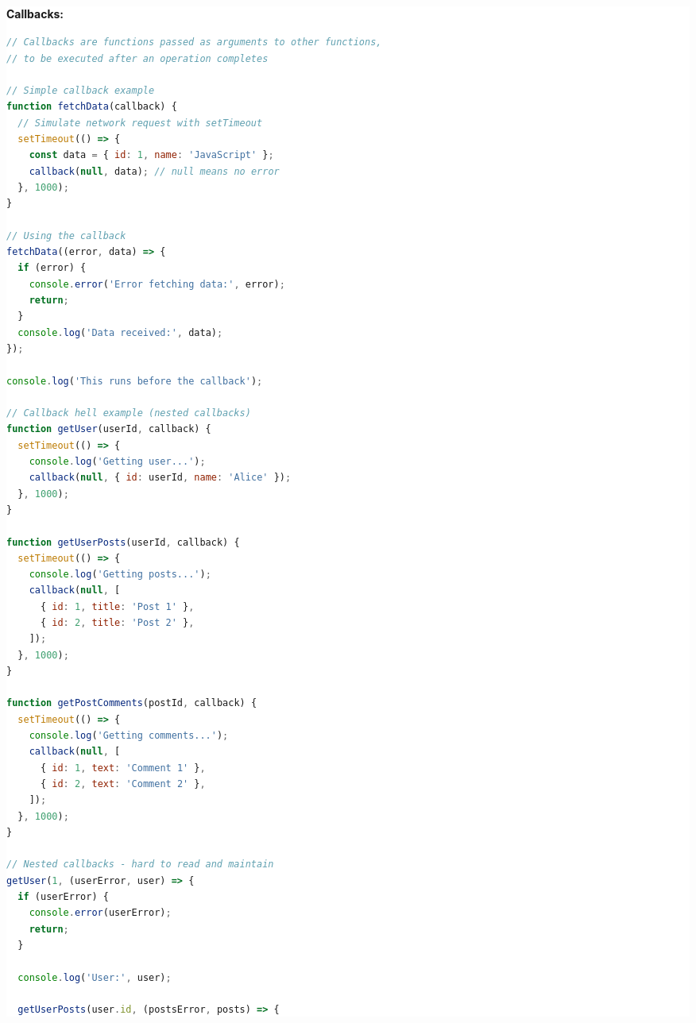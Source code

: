 **Callbacks:**

```javascript
// Callbacks are functions passed as arguments to other functions,
// to be executed after an operation completes

// Simple callback example
function fetchData(callback) {
  // Simulate network request with setTimeout
  setTimeout(() => {
    const data = { id: 1, name: 'JavaScript' };
    callback(null, data); // null means no error
  }, 1000);
}

// Using the callback
fetchData((error, data) => {
  if (error) {
    console.error('Error fetching data:', error);
    return;
  }
  console.log('Data received:', data);
});

console.log('This runs before the callback');

// Callback hell example (nested callbacks)
function getUser(userId, callback) {
  setTimeout(() => {
    console.log('Getting user...');
    callback(null, { id: userId, name: 'Alice' });
  }, 1000);
}

function getUserPosts(userId, callback) {
  setTimeout(() => {
    console.log('Getting posts...');
    callback(null, [
      { id: 1, title: 'Post 1' },
      { id: 2, title: 'Post 2' },
    ]);
  }, 1000);
}

function getPostComments(postId, callback) {
  setTimeout(() => {
    console.log('Getting comments...');
    callback(null, [
      { id: 1, text: 'Comment 1' },
      { id: 2, text: 'Comment 2' },
    ]);
  }, 1000);
}

// Nested callbacks - hard to read and maintain
getUser(1, (userError, user) => {
  if (userError) {
    console.error(userError);
    return;
  }

  console.log('User:', user);

  getUserPosts(user.id, (postsError, posts) => {
```